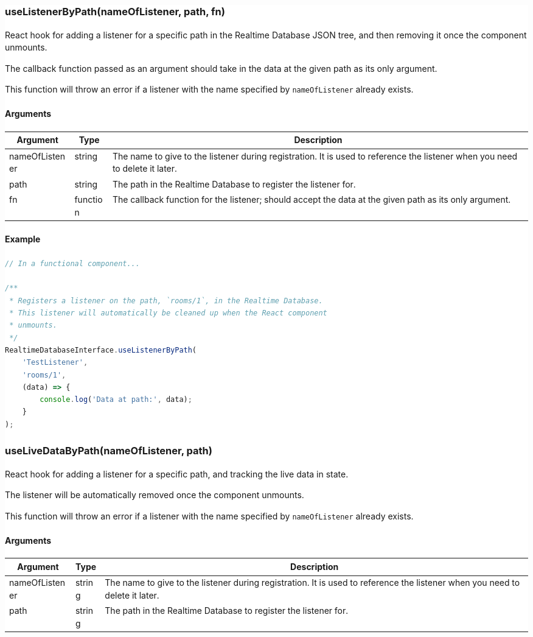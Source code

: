 ### useListenerByPath(nameOfListener, path, fn)

React hook for adding a listener for a specific path in the Realtime Database JSON tree, and then removing it once the component unmounts.

The callback function passed as an argument should take in the data at the given path as its only argument.

This function will throw an error if a listener with the name specified by `nameOfListener` already exists.

#### Arguments

| Argument | Type | Description |
| --- | --- | --- |
| nameOfListener | string | The name to give to the listener during registration. It is used to reference the listener when you need to delete it later. |
| path | string | The path in the Realtime Database to register the listener for. |
| fn | function | The callback function for the listener; should accept the data at the given path as its only argument. |

#### Example

```js
// In a functional component...

/**
 * Registers a listener on the path, `rooms/1`, in the Realtime Database.
 * This listener will automatically be cleaned up when the React component
 * unmounts.
 */
RealtimeDatabaseInterface.useListenerByPath(
    'TestListener',
    'rooms/1',
    (data) => {
        console.log('Data at path:', data);
    }
);
```

### useLiveDataByPath(nameOfListener, path)

React hook for adding a listener for a specific path, and tracking the live data in state.

The listener will be automatically removed once the component unmounts.

This function will throw an error if a listener with the name specified by `nameOfListener` already exists.

#### Arguments

| Argument | Type | Description |
| --- | --- | --- |
| nameOfListener | string | The name to give to the listener during registration. It is used to reference the listener when you need to delete it later. |
| path | string | The path in the Realtime Database to register the listener for. |
